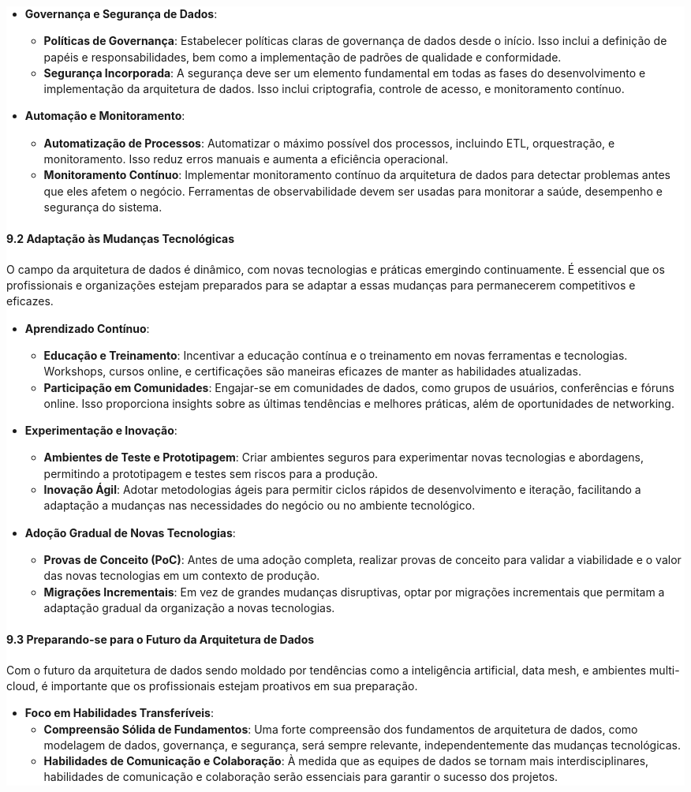 - **Governança e Segurança de Dados**:
  - **Políticas de Governança**: Estabelecer políticas claras de governança de dados desde o início. Isso inclui a definição de papéis e responsabilidades, bem como a implementação de padrões de qualidade e conformidade.
  - **Segurança Incorporada**: A segurança deve ser um elemento fundamental em todas as fases do desenvolvimento e implementação da arquitetura de dados. Isso inclui criptografia, controle de acesso, e monitoramento contínuo.

- **Automação e Monitoramento**:
  - **Automatização de Processos**: Automatizar o máximo possível dos processos, incluindo ETL, orquestração, e monitoramento. Isso reduz erros manuais e aumenta a eficiência operacional.
  - **Monitoramento Contínuo**: Implementar monitoramento contínuo da arquitetura de dados para detectar problemas antes que eles afetem o negócio. Ferramentas de observabilidade devem ser usadas para monitorar a saúde, desempenho e segurança do sistema.

#### **9.2 Adaptação às Mudanças Tecnológicas**

O campo da arquitetura de dados é dinâmico, com novas tecnologias e práticas emergindo continuamente. É essencial que os profissionais e organizações estejam preparados para se adaptar a essas mudanças para permanecerem competitivos e eficazes.

- **Aprendizado Contínuo**:
  - **Educação e Treinamento**: Incentivar a educação contínua e o treinamento em novas ferramentas e tecnologias. Workshops, cursos online, e certificações são maneiras eficazes de manter as habilidades atualizadas.
  - **Participação em Comunidades**: Engajar-se em comunidades de dados, como grupos de usuários, conferências e fóruns online. Isso proporciona insights sobre as últimas tendências e melhores práticas, além de oportunidades de networking.

- **Experimentação e Inovação**:
  - **Ambientes de Teste e Prototipagem**: Criar ambientes seguros para experimentar novas tecnologias e abordagens, permitindo a prototipagem e testes sem riscos para a produção.
  - **Inovação Ágil**: Adotar metodologias ágeis para permitir ciclos rápidos de desenvolvimento e iteração, facilitando a adaptação a mudanças nas necessidades do negócio ou no ambiente tecnológico.

- **Adoção Gradual de Novas Tecnologias**:
  - **Provas de Conceito (PoC)**: Antes de uma adoção completa, realizar provas de conceito para validar a viabilidade e o valor das novas tecnologias em um contexto de produção.
  - **Migrações Incrementais**: Em vez de grandes mudanças disruptivas, optar por migrações incrementais que permitam a adaptação gradual da organização a novas tecnologias.

#### **9.3 Preparando-se para o Futuro da Arquitetura de Dados**

Com o futuro da arquitetura de dados sendo moldado por tendências como a inteligência artificial, data mesh, e ambientes multi-cloud, é importante que os profissionais estejam proativos em sua preparação.

- **Foco em Habilidades Transferíveis**:
  - **Compreensão Sólida de Fundamentos**: Uma forte compreensão dos fundamentos de arquitetura de dados, como modelagem de dados, governança, e segurança, será sempre relevante, independentemente das mudanças tecnológicas.
  - **Habilidades de Comunicação e Colaboração**: À medida que as equipes de dados se tornam mais interdisciplinares, habilidades de comunicação e colaboração serão essenciais para garantir o sucesso dos projetos.
